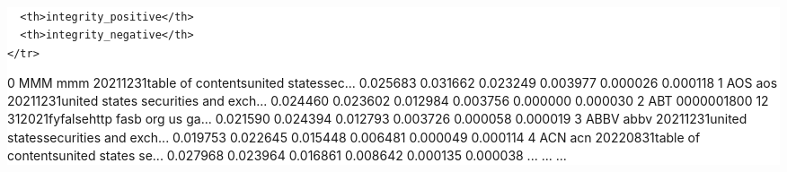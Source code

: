       <th>integrity_positive</th>
      <th>integrity_negative</th>
    </tr>
  </thead>
  <tbody>
    <tr>
      <th>0</th>
      <td>MMM</td>
      <td>mmm 20211231table of contentsunited statessec...</td>
      <td>0.025683</td>
      <td>0.031662</td>
      <td>0.023249</td>
      <td>0.003977</td>
      <td>0.000026</td>
      <td>0.000118</td>
    </tr>
    <tr>
      <th>1</th>
      <td>AOS</td>
      <td>aos 20211231united states securities and exch...</td>
      <td>0.024460</td>
      <td>0.023602</td>
      <td>0.012984</td>
      <td>0.003756</td>
      <td>0.000000</td>
      <td>0.000030</td>
    </tr>
    <tr>
      <th>2</th>
      <td>ABT</td>
      <td>0000001800 12 312021fyfalsehttp fasb org us ga...</td>
      <td>0.021590</td>
      <td>0.024394</td>
      <td>0.012793</td>
      <td>0.003726</td>
      <td>0.000058</td>
      <td>0.000019</td>
    </tr>
    <tr>
      <th>3</th>
      <td>ABBV</td>
      <td>abbv 20211231united statessecurities and exch...</td>
      <td>0.019753</td>
      <td>0.022645</td>
      <td>0.015448</td>
      <td>0.006481</td>
      <td>0.000049</td>
      <td>0.000114</td>
    </tr>
    <tr>
      <th>4</th>
      <td>ACN</td>
      <td>acn 20220831table of contentsunited states se...</td>
      <td>0.027968</td>
      <td>0.023964</td>
      <td>0.016861</td>
      <td>0.008642</td>
      <td>0.000135</td>
      <td>0.000038</td>
    </tr>
    <tr>
      <th>...</th>
      <td>...</td>
      <td>...</td>